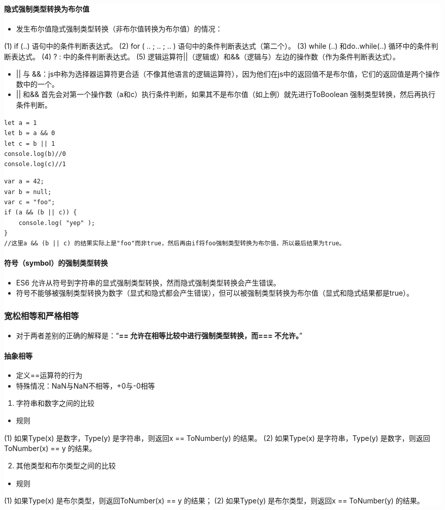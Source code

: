 #### 隐式强制类型转换为布尔值

- 发生布尔值隐式强制类型转换（非布尔值转换为布尔值）的情况：

(1) if (..) 语句中的条件判断表达式。
(2) for ( .. ; .. ; .. ) 语句中的条件判断表达式（第二个）。
(3) while (..) 和do..while(..) 循环中的条件判断表达式。
(4) ? : 中的条件判断表达式。
(5) 逻辑运算符||（逻辑或）和&&（逻辑与）左边的操作数（作为条件判断表达式）。

- || 与 &&：js中称为选择器运算符更合适（不像其他语言的逻辑运算符），因为他们在js中的返回值不是布尔值，它们的返回值是两个操作数中的一个。
- || 和&& 首先会对第一个操作数（a和c）执行条件判断，如果其不是布尔值（如上例）就先进行ToBoolean 强制类型转换，然后再执行条件判断。

```
let a = 1
let b = a && 0
let c = b || 1
console.log(b)//0
console.log(c)//1
```
```
var a = 42;
var b = null;
var c = "foo";
if (a && (b || c)) {
    console.log( "yep" );
}
//这里a && (b || c) 的结果实际上是"foo"而非true，然后再由if将foo强制类型转换为布尔值，所以最后结果为true。
```

#### 符号（symbol）的强制类型转换

- ES6 允许从符号到字符串的显式强制类型转换，然而隐式强制类型转换会产生错误。
- 符号不能够被强制类型转换为数字（显式和隐式都会产生错误），但可以被强制类型转换为布尔值（显式和隐式结果都是true）。

### 宽松相等和严格相等

- 对于两者差别的正确的解释是：“**== 允许在相等比较中进行强制类型转换，而=== 不允许。**”

#### 抽象相等

- 定义==运算符的行为
- 特殊情况：NaN与NaN不相等，+0与-0相等

1. 字符串和数字之间的比较

- 规则

(1) 如果Type(x) 是数字，Type(y) 是字符串，则返回x == ToNumber(y) 的结果。
(2) 如果Type(x) 是字符串，Type(y) 是数字，则返回ToNumber(x) == y 的结果。

2. 其他类型和布尔类型之间的比较

- 规则

(1) 如果Type(x) 是布尔类型，则返回ToNumber(x) == y 的结果；
(2) 如果Type(y) 是布尔类型，则返回x == ToNumber(y) 的结果。
